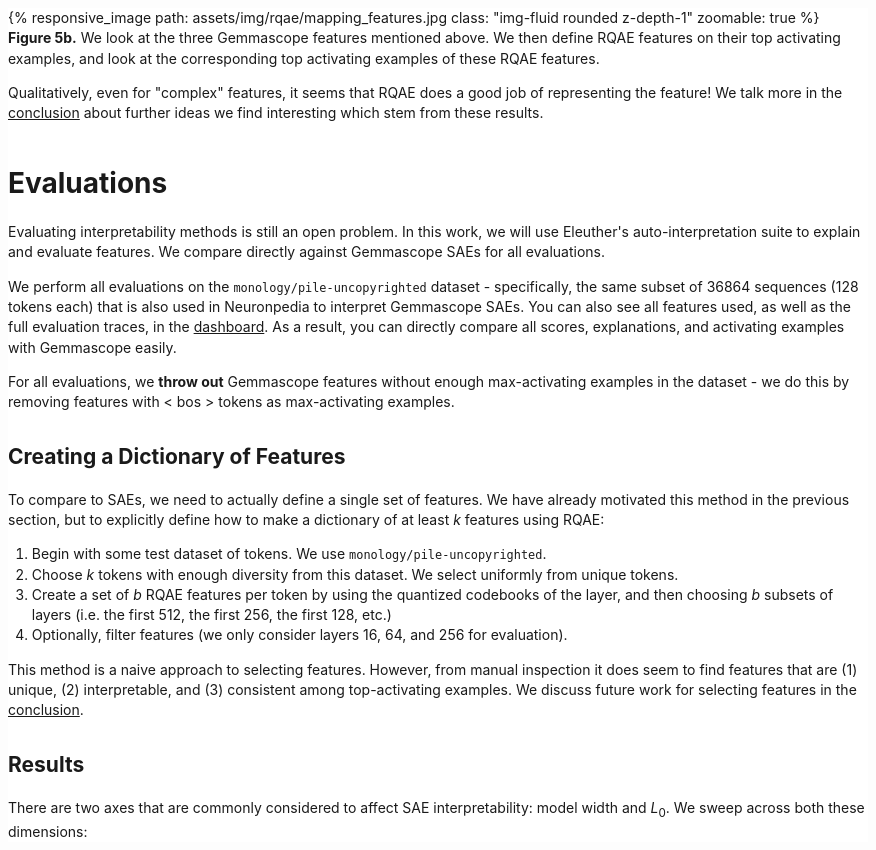 <div class="row pt-3" id="fig5b">
    <div class="col-sm mt-3 mt-md-0 text-center">
        {% responsive_image path: assets/img/rqae/mapping_features.jpg class: "img-fluid rounded z-depth-1" zoomable: true %}
    </div>
</div>
<div class="caption">
    <b>Figure 5b.</b> We look at the three Gemmascope features mentioned above. We then define RQAE features on their top activating examples, and look at the corresponding top activating examples of these RQAE features.
</div>

Qualitatively, even for "complex" features, it seems that RQAE does a good job of representing the feature! We talk more in the [conclusion](#conclusion) about further ideas we find interesting which stem from these results.




# Evaluations

Evaluating interpretability methods is still an open problem. In this work, we will use Eleuther's auto-interpretation suite<d-cite key="autointerp" /> to explain and evaluate features. We compare directly against Gemmascope SAEs for all evaluations.

We perform all evaluations on the `monology/pile-uncopyrighted` dataset - specifically, the same subset of 36864 sequences (128 tokens each) that is also used in Neuronpedia to interpret Gemmascope SAEs. You can also see all features used, as well as the full evaluation traces, in the [dashboard](/root/). As a result, you can directly compare all scores, explanations, and activating examples with Gemmascope easily.

For all evaluations, we **throw out** Gemmascope features without enough max-activating examples in the dataset - we do this by removing features with < bos > tokens as max-activating examples.

## Creating a Dictionary of Features

To compare to SAEs, we need to actually define a single set of features. We have already motivated this method in the previous section, but to explicitly define how to make a dictionary of at least $k$ features using RQAE:

1. Begin with some test dataset of tokens. We use `monology/pile-uncopyrighted`.
2. Choose $k$ tokens with enough diversity from this dataset. We select uniformly from unique tokens.
3. Create a set of $b$ RQAE features per token by using the quantized codebooks of the layer, and then choosing $b$ subsets of layers (i.e. the first 512, the first 256, the first 128, etc.)
4. Optionally, filter features (we only consider layers $16$, $64$, and $256$ for evaluation).

This method is a naive approach to selecting features. However, from manual inspection it does seem to find features that are (1) unique, (2) interpretable, and (3) consistent among top-activating examples. We discuss future work for selecting features in the [conclusion](#conclusion).

## Results

There are two axes that are commonly considered to affect SAE interpretability: model width and $L_0$. We sweep across both these dimensions:
